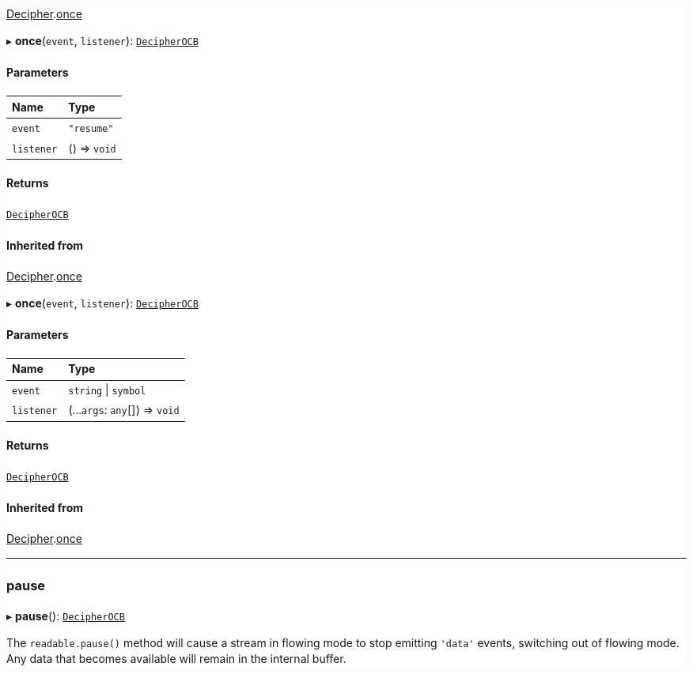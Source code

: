 [Decipher](https://github.com/oven-sh/bun-types/blob/master/api-docs/classes/crypto_.Decipher.md).[once](https://github.com/oven-sh/bun-types/blob/master/api-docs/classes/crypto_.Decipher.md#once)

▸ **once**(`event`, `listener`): [`DecipherOCB`](https://github.com/oven-sh/bun-types/blob/master/api-docs/interfaces/crypto_.DecipherOCB.md)

#### Parameters

| Name | Type |
| :------ | :------ |
| `event` | ``"resume"`` |
| `listener` | () => `void` |

#### Returns

[`DecipherOCB`](https://github.com/oven-sh/bun-types/blob/master/api-docs/interfaces/crypto_.DecipherOCB.md)

#### Inherited from

[Decipher](https://github.com/oven-sh/bun-types/blob/master/api-docs/classes/crypto_.Decipher.md).[once](https://github.com/oven-sh/bun-types/blob/master/api-docs/classes/crypto_.Decipher.md#once)

▸ **once**(`event`, `listener`): [`DecipherOCB`](https://github.com/oven-sh/bun-types/blob/master/api-docs/interfaces/crypto_.DecipherOCB.md)

#### Parameters

| Name | Type |
| :------ | :------ |
| `event` | `string` \| `symbol` |
| `listener` | (...`args`: `any`[]) => `void` |

#### Returns

[`DecipherOCB`](https://github.com/oven-sh/bun-types/blob/master/api-docs/interfaces/crypto_.DecipherOCB.md)

#### Inherited from

[Decipher](https://github.com/oven-sh/bun-types/blob/master/api-docs/classes/crypto_.Decipher.md).[once](https://github.com/oven-sh/bun-types/blob/master/api-docs/classes/crypto_.Decipher.md#once)

___

### pause

▸ **pause**(): [`DecipherOCB`](https://github.com/oven-sh/bun-types/blob/master/api-docs/interfaces/crypto_.DecipherOCB.md)

The `readable.pause()` method will cause a stream in flowing mode to stop
emitting `'data'` events, switching out of flowing mode. Any data that
becomes available will remain in the internal buffer.
